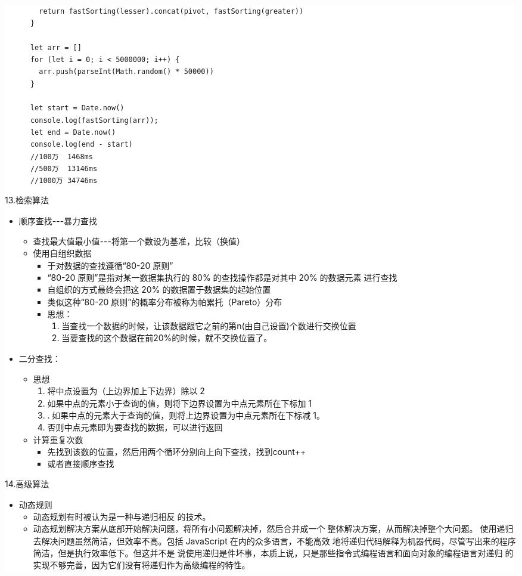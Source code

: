             return fastSorting(lesser).concat(pivot, fastSorting(greater))
          }
      
          let arr = []
          for (let i = 0; i < 5000000; i++) {
            arr.push(parseInt(Math.random() * 50000))
          }
      
          let start = Date.now()
          console.log(fastSorting(arr));
          let end = Date.now()
          console.log(end - start)
          //100万  1468ms
          //500万  13146ms
          //1000万 34746ms









13.检索算法

- 顺序查找---暴力查找
  - 查找最大值最小值---将第一个数设为基准，比较（换值）
  - 使用自组织数据 
    - 于对数据的查找遵循“80-20 原则” 
    - “80-20 原则”是指对某一数据集执行的 80% 的查找操作都是对其中 20% 的数据元素 进行查找 
    - 自组织的方式最终会把这 20% 的数据置于数据集的起始位置 
    - 类似这种“80-20 原则”的概率分布被称为帕累托（Pareto）分布 
    - 思想：
      1. 当查找一个数据的时候，让该数据跟它之前的第n(由自己设置)个数进行交换位置
      2. 当要查找的这个数据在前20%的时候，就不交换位置了。



- 二分查找：
  - 思想
    1. 将中点设置为（上边界加上下边界）除以 2 
    2. 如果中点的元素小于查询的值，则将下边界设置为中点元素所在下标加 1 
    3. . 如果中点的元素大于查询的值，则将上边界设置为中点元素所在下标减 1。 
    4. 否则中点元素即为要查找的数据，可以进行返回 
  - 计算重复次数
    - 先找到该数的位置，然后用两个循环分别向上向下查找，找到count++
    - 或者直接顺序查找







14.高级算法

- 动态规则
  - 动态规划有时被认为是一种与递归相反 的技术。 
  - 动态规划解决方案从底部开始解决问题，将所有小问题解决掉，然后合并成一个 整体解决方案，从而解决掉整个大问题。 
    使用递归去解决问题虽然简洁，但效率不高。包括 JavaScript 在内的众多语言，不能高效 地将递归代码解释为机器代码，尽管写出来的程序简洁，但是执行效率低下。但这并不是 说使用递归是件坏事，本质上说，只是那些指令式编程语言和面向对象的编程语言对递归 的实现不够完善，因为它们没有将递归作为高级编程的特性。 
     